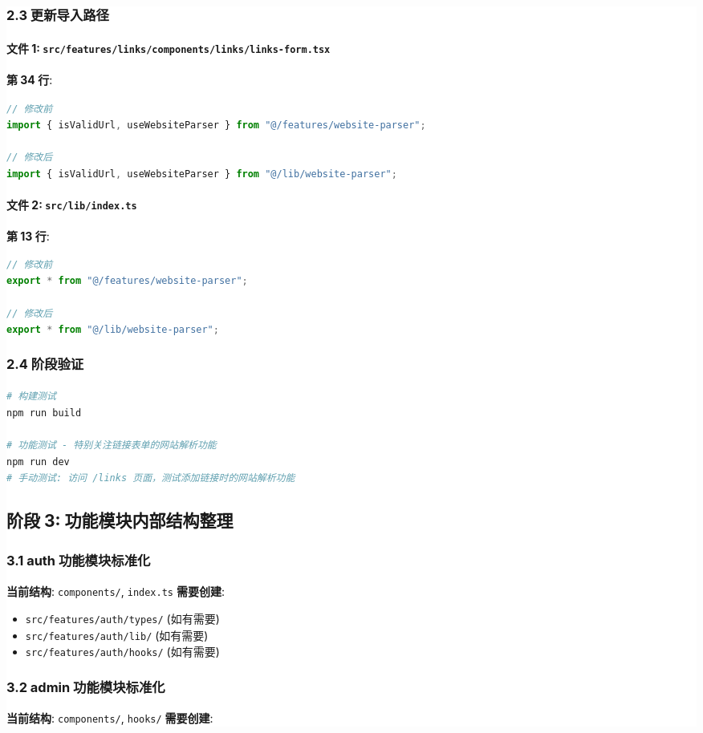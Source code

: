 ### 2.3 更新导入路径

#### 文件 1: `src/features/links/components/links/links-form.tsx`

**第 34 行**:

```typescript
// 修改前
import { isValidUrl, useWebsiteParser } from "@/features/website-parser";

// 修改后
import { isValidUrl, useWebsiteParser } from "@/lib/website-parser";
```

#### 文件 2: `src/lib/index.ts`

**第 13 行**:

```typescript
// 修改前
export * from "@/features/website-parser";

// 修改后
export * from "@/lib/website-parser";
```

### 2.4 阶段验证

```bash
# 构建测试
npm run build

# 功能测试 - 特别关注链接表单的网站解析功能
npm run dev
# 手动测试: 访问 /links 页面，测试添加链接时的网站解析功能
```

## 阶段 3: 功能模块内部结构整理

### 3.1 auth 功能模块标准化

**当前结构**: `components/`, `index.ts`
**需要创建**:

- `src/features/auth/types/` (如有需要)
- `src/features/auth/lib/` (如有需要)
- `src/features/auth/hooks/` (如有需要)

### 3.2 admin 功能模块标准化

**当前结构**: `components/`, `hooks/`
**需要创建**:
